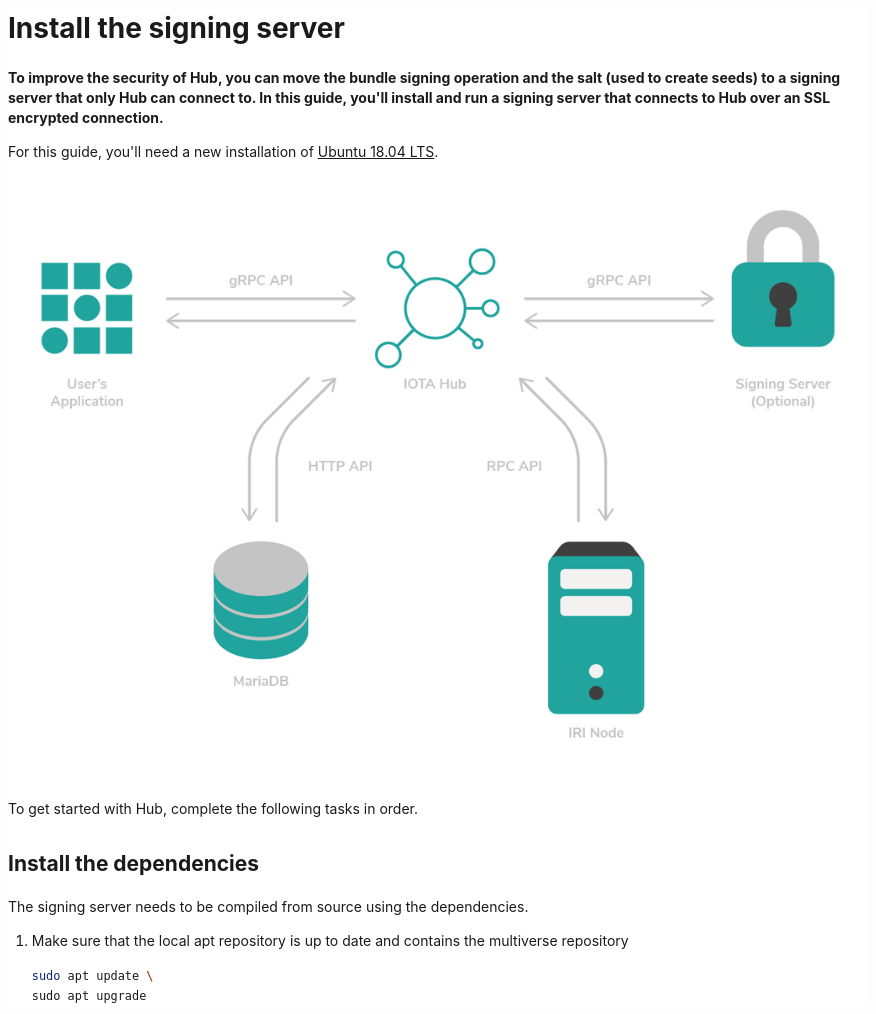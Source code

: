 # Install the signing server

**To improve the security of Hub, you can move the bundle signing operation and the salt (used to create seeds) to a signing server that only Hub can connect to. In this guide, you'll install and run a signing server that connects to Hub over an SSL encrypted connection.**

For this guide, you'll need a new installation of [Ubuntu 18.04 LTS](https://www.ubuntu.com/download/server).

![IOTA Hub architecture](../images/iota_hub.png)

To get started with Hub, complete the following tasks in order.

## Install the dependencies

The signing server needs to be compiled from source using the dependencies.

1. Make sure that the local apt repository is up to date and contains the multiverse repository

	```bash
	sudo apt update \
	sudo apt upgrade
	```
